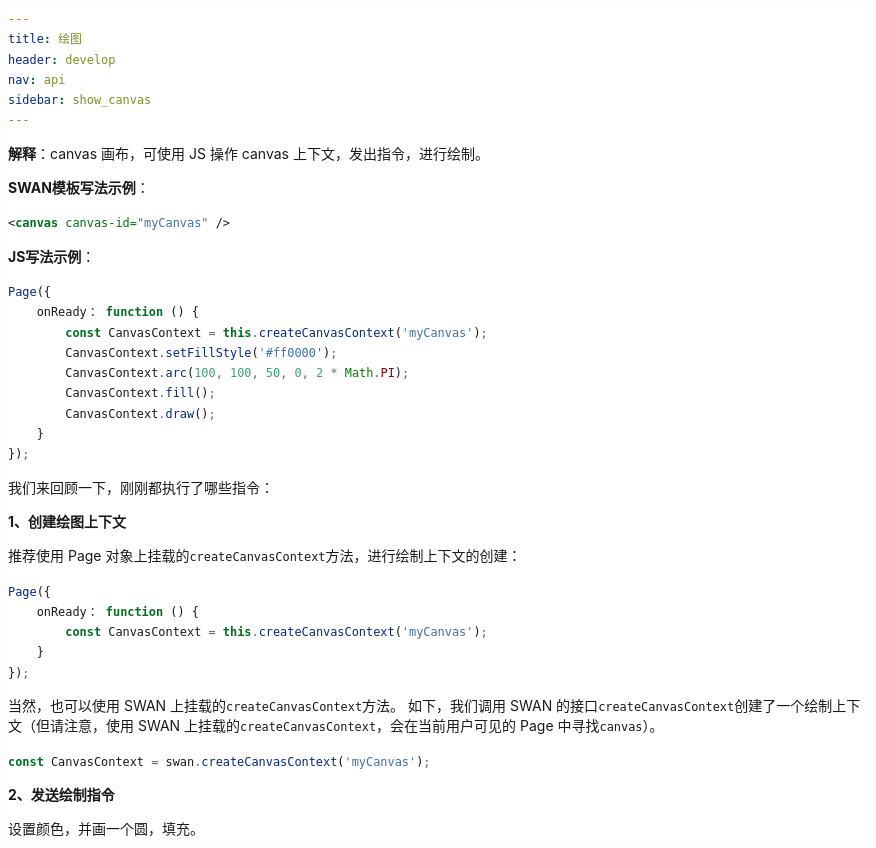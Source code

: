 ```yaml
---
title: 绘图
header: develop
nav: api
sidebar: show_canvas
---
```



**解释**：canvas 画布，可使用 JS 操作 canvas 上下文，发出指令，进行绘制。

**SWAN模板写法示例**：

```xml
<canvas canvas-id="myCanvas" />
```

**JS写法示例**：

```js
Page({
    onReady： function () {
        const CanvasContext = this.createCanvasContext('myCanvas');
        CanvasContext.setFillStyle('#ff0000');
        CanvasContext.arc(100, 100, 50, 0, 2 * Math.PI);
        CanvasContext.fill();
        CanvasContext.draw();
    }
});
```

我们来回顾一下，刚刚都执行了哪些指令：

**1、创建绘图上下文**

推荐使用 Page 对象上挂载的`createCanvasContext`方法，进行绘制上下文的创建：

```js
Page({
    onReady： function () {
        const CanvasContext = this.createCanvasContext('myCanvas');
	}
});

```

当然，也可以使用 SWAN 上挂载的`createCanvasContext`方法。
如下，我们调用 SWAN 的接口`createCanvasContext`创建了一个绘制上下文（但请注意，使用 SWAN 上挂载的`createCanvasContext`，会在当前用户可见的 Page 中寻找`canvas`）。

```js
const CanvasContext = swan.createCanvasContext('myCanvas');
```

**2、发送绘制指令**

设置颜色，并画一个圆，填充。
